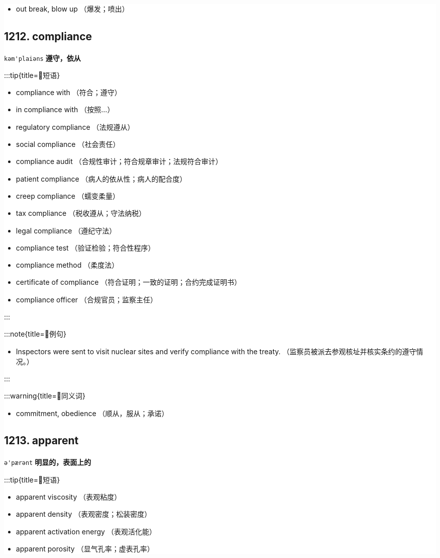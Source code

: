 - out break, blow up （爆发；喷出）


## 1212. compliance

`kəm'plaiəns`  **遵守，依从**

:::tip{title=🤩短语}

- compliance with （符合；遵守）

- in compliance with （按照…）

- regulatory compliance （法规遵从）

- social compliance （社会责任）

- compliance audit （合规性审计；符合规章审计；法规符合审计）

- patient compliance （病人的依从性；病人的配合度）

- creep compliance （蠕变柔量）

- tax compliance （税收遵从；守法纳税）

- legal compliance （遵纪守法）

- compliance test （验证检验；符合性程序）

- compliance method （柔度法）

- certificate of compliance （符合证明；一致的证明；合约完成证明书）

- compliance officer （合规官员；监察主任）

:::

:::note{title=🎤例句}

- Inspectors were sent to visit nuclear sites and verify compliance with the treaty. （监察员被派去参观核址并核实条约的遵守情况。）

:::

:::warning{title=🤔同义词}

- commitment, obedience （顺从，服从；承诺）


## 1213. apparent

`ə'pærənt`  **明显的，表面上的**

:::tip{title=🤩短语}

- apparent viscosity （表观粘度）

- apparent density （表观密度；松装密度）

- apparent activation energy （表观活化能）

- apparent porosity （显气孔率；虚表孔率）
